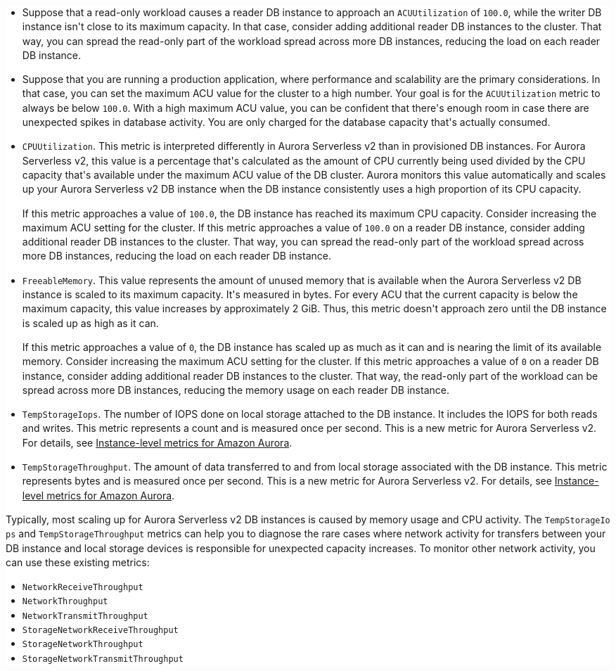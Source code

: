   +  Suppose that a read\-only workload causes a reader DB instance to approach an `ACUUtilization` of `100.0`, while the writer DB instance isn't close to its maximum capacity\. In that case, consider adding additional reader DB instances to the cluster\. That way, you can spread the read\-only part of the workload spread across more DB instances, reducing the load on each reader DB instance\. 
  +  Suppose that you are running a production application, where performance and scalability are the primary considerations\. In that case, you can set the maximum ACU value for the cluster to a high number\. Your goal is for the `ACUUtilization` metric to always be below `100.0`\. With a high maximum ACU value, you can be confident that there's enough room in case there are unexpected spikes in database activity\. You are only charged for the database capacity that's actually consumed\. 
+  `CPUUtilization`\. This metric is interpreted differently in Aurora Serverless v2 than in provisioned DB instances\. For Aurora Serverless v2, this value is a percentage that's calculated as the amount of CPU currently being used divided by the CPU capacity that's available under the maximum ACU value of the DB cluster\. Aurora monitors this value automatically and scales up your Aurora Serverless v2 DB instance when the DB instance consistently uses a high proportion of its CPU capacity\. 

   If this metric approaches a value of `100.0`, the DB instance has reached its maximum CPU capacity\. Consider increasing the maximum ACU setting for the cluster\. If this metric approaches a value of `100.0` on a reader DB instance, consider adding additional reader DB instances to the cluster\. That way, you can spread the read\-only part of the workload spread across more DB instances, reducing the load on each reader DB instance\. 
+  `FreeableMemory`\. This value represents the amount of unused memory that is available when the Aurora Serverless v2 DB instance is scaled to its maximum capacity\. It's measured in bytes\. For every ACU that the current capacity is below the maximum capacity, this value increases by approximately 2 GiB\. Thus, this metric doesn't approach zero until the DB instance is scaled up as high as it can\. 

   If this metric approaches a value of `0`, the DB instance has scaled up as much as it can and is nearing the limit of its available memory\. Consider increasing the maximum ACU setting for the cluster\. If this metric approaches a value of `0` on a reader DB instance, consider adding additional reader DB instances to the cluster\. That way, the read\-only part of the workload can be spread across more DB instances, reducing the memory usage on each reader DB instance\. 
+  `TempStorageIops`\. The number of IOPS done on local storage attached to the DB instance\. It includes the IOPS for both reads and writes\. This metric represents a count and is measured once per second\. This is a new metric for Aurora Serverless v2\. For details, see [Instance\-level metrics for Amazon Aurora](Aurora.AuroraMySQL.Monitoring.Metrics.md#Aurora.AuroraMySQL.Monitoring.Metrics.instances)\. 
+  `TempStorageThroughput`\. The amount of data transferred to and from local storage associated with the DB instance\. This metric represents bytes and is measured once per second\. This is a new metric for Aurora Serverless v2\. For details, see [Instance\-level metrics for Amazon Aurora](Aurora.AuroraMySQL.Monitoring.Metrics.md#Aurora.AuroraMySQL.Monitoring.Metrics.instances)\. 

 Typically, most scaling up for Aurora Serverless v2 DB instances is caused by memory usage and CPU activity\. The `TempStorageIops` and `TempStorageThroughput` metrics can help you to diagnose the rare cases where network activity for transfers between your DB instance and local storage devices is responsible for unexpected capacity increases\. To monitor other network activity, you can use these existing metrics: 
+  `NetworkReceiveThroughput` 
+  `NetworkThroughput` 
+  `NetworkTransmitThroughput` 
+  `StorageNetworkReceiveThroughput` 
+  `StorageNetworkThroughput` 
+  `StorageNetworkTransmitThroughput` 
